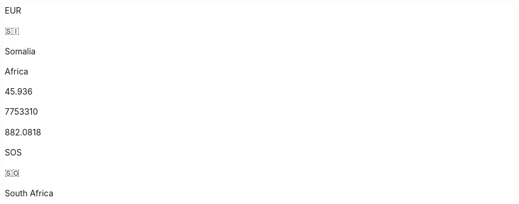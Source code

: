 <td style="text-align:left;">

EUR

</td>

<td style="text-align:left;">

🇸🇮

</td>

</tr>

<tr>

<td style="text-align:left;">

Somalia

</td>

<td style="text-align:left;">

Africa

</td>

<td style="text-align:right;">

45.936

</td>

<td style="text-align:right;">

7753310

</td>

<td style="text-align:right;">

882.0818

</td>

<td style="text-align:left;">

SOS

</td>

<td style="text-align:left;">

🇸🇴

</td>

</tr>

<tr>

<td style="text-align:left;">

South Africa
